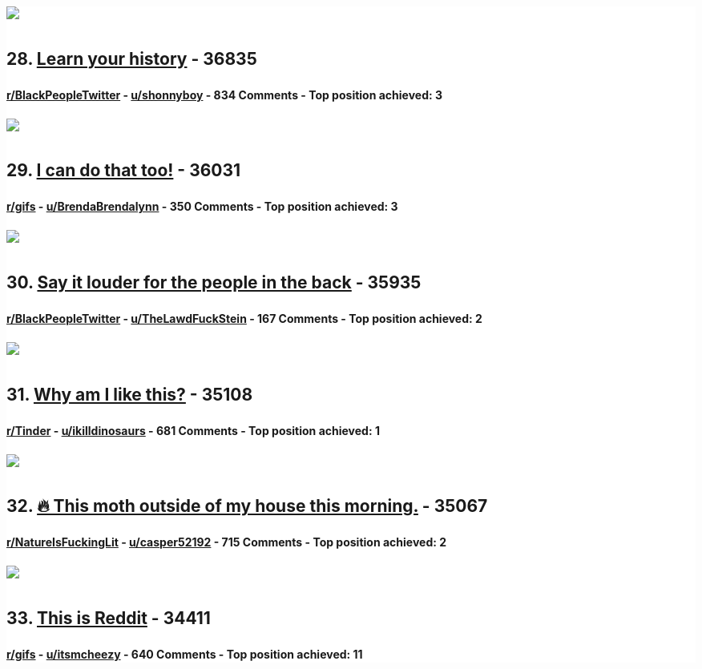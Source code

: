 <a href="https://i.redd.it/s8tsh0rv52z01.jpg"><img src="https://b.thumbs.redditmedia.com/V8_fKsAKHwUIqvBQspQfNw-lq88dg8Wnd2WtKZc3-eI.jpg"></img></a>

## 28. [Learn your history](http://reddit.com/r/BlackPeopleTwitter/comments/8kpnwp/learn_your_history/) - 36835
#### [r/BlackPeopleTwitter](http://reddit.com/r/BlackPeopleTwitter) - [u/shonnyboy](http://reddit.com/u/shonnyboy) - 834 Comments - Top position achieved: 3

<a href="https://i.redd.it/0d4ppy230xy01.png"><img src="https://b.thumbs.redditmedia.com/Gm-w5C5sNFGkGFS1cWNwVtVWEGtUpx7L71X5nC-TQMc.jpg"></img></a>

## 29. [I can do that too!](http://reddit.com/r/gifs/comments/8ktdsy/i_can_do_that_too/) - 36031
#### [r/gifs](http://reddit.com/r/gifs) - [u/BrendaBrendalynn](http://reddit.com/u/BrendaBrendalynn) - 350 Comments - Top position achieved: 3

<a href="https://i.imgur.com/6r8jfOW.gifv"><img src="https://b.thumbs.redditmedia.com/lNEIvISuAiS7RMzwq-7fsCjWKeuuRfAHKlWuKYCvefc.jpg"></img></a>

## 30. [Say it louder for the people in the back](http://reddit.com/r/BlackPeopleTwitter/comments/8kw7jx/say_it_louder_for_the_people_in_the_back/) - 35935
#### [r/BlackPeopleTwitter](http://reddit.com/r/BlackPeopleTwitter) - [u/TheLawdFuckStein](http://reddit.com/u/TheLawdFuckStein) - 167 Comments - Top position achieved: 2

<a href="https://i.redd.it/dczr7khca3z01.jpg"><img src="https://b.thumbs.redditmedia.com/aNNUBxAFuCsVh7VEGVnVLYx-llBeqcfOasMfS2pNnuE.jpg"></img></a>

## 31. [Why am I like this?](http://reddit.com/r/Tinder/comments/8ktrcc/why_am_i_like_this/) - 35108
#### [r/Tinder](http://reddit.com/r/Tinder) - [u/ikilldinosaurs](http://reddit.com/u/ikilldinosaurs) - 681 Comments - Top position achieved: 1

<a href="http://imgur.com/mFpdev0"><img src="https://b.thumbs.redditmedia.com/agOr9kSuA1NLdfKckL49_O2-RziL0gpfTrZc5obgEtA.jpg"></img></a>

## 32. [🔥 This moth outside of my house this morning.](http://reddit.com/r/NatureIsFuckingLit/comments/8ks1sn/this_moth_outside_of_my_house_this_morning/) - 35067
#### [r/NatureIsFuckingLit](http://reddit.com/r/NatureIsFuckingLit) - [u/casper52192](http://reddit.com/u/casper52192) - 715 Comments - Top position achieved: 2

<a href="https://i.redd.it/z4749p62xzy01.jpg"><img src="https://b.thumbs.redditmedia.com/nEpFyJp_8liuG9QWwK5lba5TCJQNS86E02D0fWNJzso.jpg"></img></a>

## 33. [This is Reddit](http://reddit.com/r/gifs/comments/8kpcmi/this_is_reddit/) - 34411
#### [r/gifs](http://reddit.com/r/gifs) - [u/itsmcheezy](http://reddit.com/u/itsmcheezy) - 640 Comments - Top position achieved: 11
